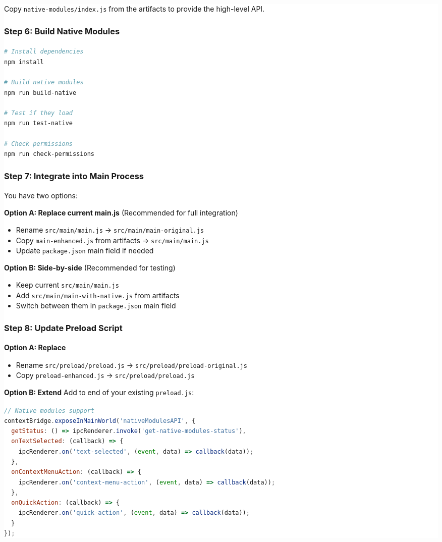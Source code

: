 Copy `native-modules/index.js` from the artifacts to provide the high-level API.

### Step 6: Build Native Modules

```bash
# Install dependencies
npm install

# Build native modules
npm run build-native

# Test if they load
npm run test-native

# Check permissions
npm run check-permissions
```

### Step 7: Integrate into Main Process

You have two options:

**Option A: Replace current main.js** (Recommended for full integration)
- Rename `src/main/main.js` → `src/main/main-original.js`
- Copy `main-enhanced.js` from artifacts → `src/main/main.js`
- Update `package.json` main field if needed

**Option B: Side-by-side** (Recommended for testing)
- Keep current `src/main/main.js`
- Add `src/main/main-with-native.js` from artifacts
- Switch between them in `package.json` main field

### Step 8: Update Preload Script

**Option A: Replace**
- Rename `src/preload/preload.js` → `src/preload/preload-original.js`
- Copy `preload-enhanced.js` → `src/preload/preload.js`

**Option B: Extend**
Add to end of your existing `preload.js`:

```javascript
// Native modules support
contextBridge.exposeInMainWorld('nativeModulesAPI', {
  getStatus: () => ipcRenderer.invoke('get-native-modules-status'),
  onTextSelected: (callback) => {
    ipcRenderer.on('text-selected', (event, data) => callback(data));
  },
  onContextMenuAction: (callback) => {
    ipcRenderer.on('context-menu-action', (event, data) => callback(data));
  },
  onQuickAction: (callback) => {
    ipcRenderer.on('quick-action', (event, data) => callback(data));
  }
});
```
